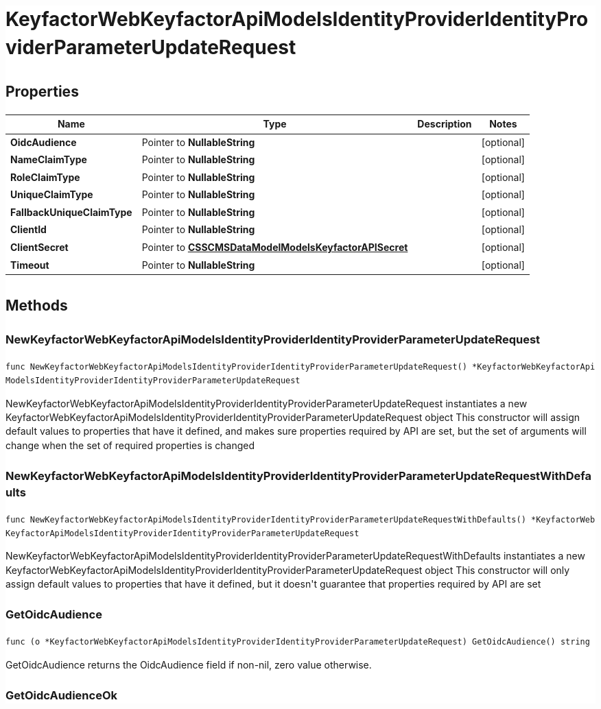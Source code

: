 # KeyfactorWebKeyfactorApiModelsIdentityProviderIdentityProviderParameterUpdateRequest

## Properties

Name | Type | Description | Notes
------------ | ------------- | ------------- | -------------
**OidcAudience** | Pointer to **NullableString** |  | [optional] 
**NameClaimType** | Pointer to **NullableString** |  | [optional] 
**RoleClaimType** | Pointer to **NullableString** |  | [optional] 
**UniqueClaimType** | Pointer to **NullableString** |  | [optional] 
**FallbackUniqueClaimType** | Pointer to **NullableString** |  | [optional] 
**ClientId** | Pointer to **NullableString** |  | [optional] 
**ClientSecret** | Pointer to [**CSSCMSDataModelModelsKeyfactorAPISecret**](CSSCMSDataModelModelsKeyfactorAPISecret.md) |  | [optional] 
**Timeout** | Pointer to **NullableString** |  | [optional] 

## Methods

### NewKeyfactorWebKeyfactorApiModelsIdentityProviderIdentityProviderParameterUpdateRequest

`func NewKeyfactorWebKeyfactorApiModelsIdentityProviderIdentityProviderParameterUpdateRequest() *KeyfactorWebKeyfactorApiModelsIdentityProviderIdentityProviderParameterUpdateRequest`

NewKeyfactorWebKeyfactorApiModelsIdentityProviderIdentityProviderParameterUpdateRequest instantiates a new KeyfactorWebKeyfactorApiModelsIdentityProviderIdentityProviderParameterUpdateRequest object
This constructor will assign default values to properties that have it defined,
and makes sure properties required by API are set, but the set of arguments
will change when the set of required properties is changed

### NewKeyfactorWebKeyfactorApiModelsIdentityProviderIdentityProviderParameterUpdateRequestWithDefaults

`func NewKeyfactorWebKeyfactorApiModelsIdentityProviderIdentityProviderParameterUpdateRequestWithDefaults() *KeyfactorWebKeyfactorApiModelsIdentityProviderIdentityProviderParameterUpdateRequest`

NewKeyfactorWebKeyfactorApiModelsIdentityProviderIdentityProviderParameterUpdateRequestWithDefaults instantiates a new KeyfactorWebKeyfactorApiModelsIdentityProviderIdentityProviderParameterUpdateRequest object
This constructor will only assign default values to properties that have it defined,
but it doesn't guarantee that properties required by API are set

### GetOidcAudience

`func (o *KeyfactorWebKeyfactorApiModelsIdentityProviderIdentityProviderParameterUpdateRequest) GetOidcAudience() string`

GetOidcAudience returns the OidcAudience field if non-nil, zero value otherwise.

### GetOidcAudienceOk
